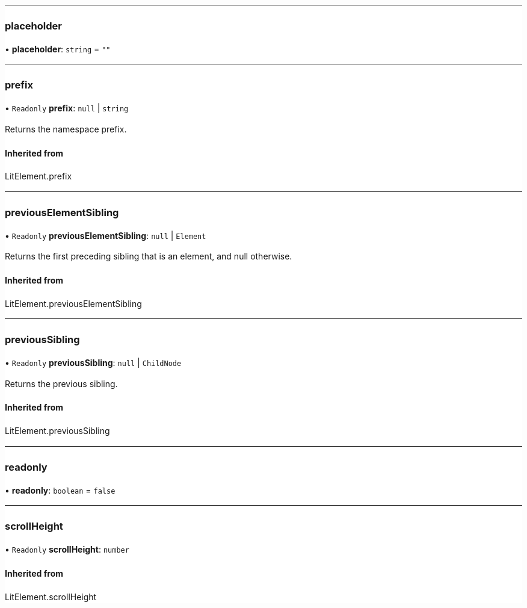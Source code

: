 ___

### placeholder

• **placeholder**: `string` = `""`

___

### prefix

• `Readonly` **prefix**: ``null`` \| `string`

Returns the namespace prefix.

#### Inherited from

LitElement.prefix

___

### previousElementSibling

• `Readonly` **previousElementSibling**: ``null`` \| `Element`

Returns the first preceding sibling that is an element, and null otherwise.

#### Inherited from

LitElement.previousElementSibling

___

### previousSibling

• `Readonly` **previousSibling**: ``null`` \| `ChildNode`

Returns the previous sibling.

#### Inherited from

LitElement.previousSibling

___

### readonly

• **readonly**: `boolean` = `false`

___

### scrollHeight

• `Readonly` **scrollHeight**: `number`

#### Inherited from

LitElement.scrollHeight
